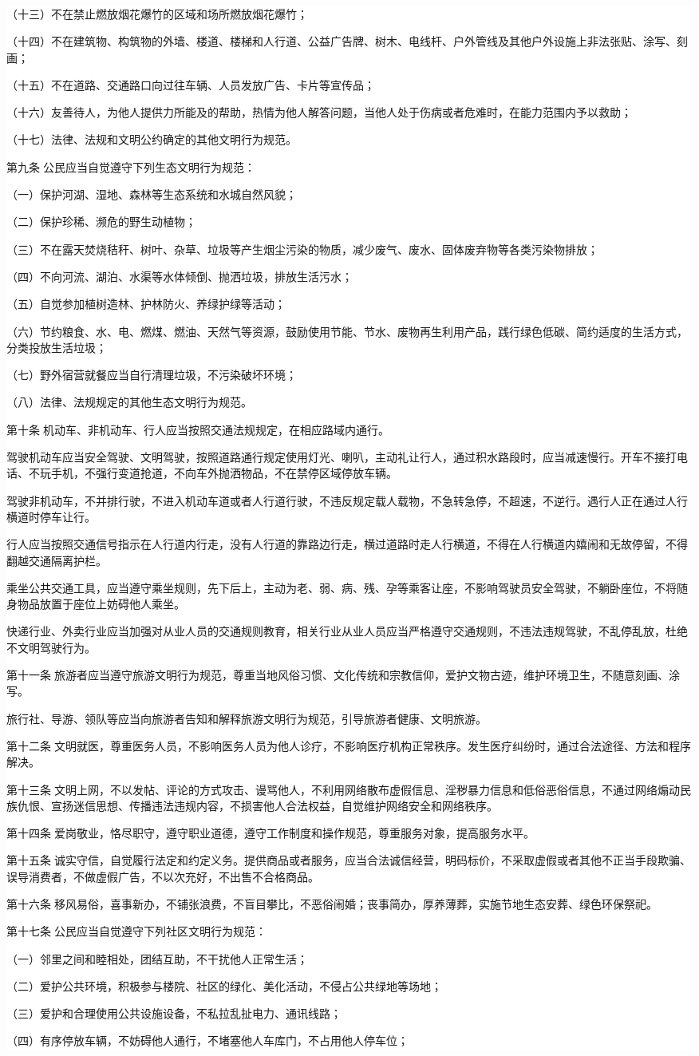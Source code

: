 （十三）不在禁止燃放烟花爆竹的区域和场所燃放烟花爆竹；

（十四）不在建筑物、构筑物的外墙、楼道、楼梯和人行道、公益广告牌、树木、电线杆、户外管线及其他户外设施上非法张贴、涂写、刻画；

（十五）不在道路、交通路口向过往车辆、人员发放广告、卡片等宣传品；

（十六）友善待人，为他人提供力所能及的帮助，热情为他人解答问题，当他人处于伤病或者危难时，在能力范围内予以救助；

（十七）法律、法规和文明公约确定的其他文明行为规范。

第九条 公民应当自觉遵守下列生态文明行为规范：

（一）保护河湖、湿地、森林等生态系统和水城自然风貌；

（二）保护珍稀、濒危的野生动植物；

（三）不在露天焚烧秸秆、树叶、杂草、垃圾等产生烟尘污染的物质，减少废气、废水、固体废弃物等各类污染物排放；

（四）不向河流、湖泊、水渠等水体倾倒、抛洒垃圾，排放生活污水；

（五）自觉参加植树造林、护林防火、养绿护绿等活动；

（六）节约粮食、水、电、燃煤、燃油、天然气等资源，鼓励使用节能、节水、废物再生利用产品，践行绿色低碳、简约适度的生活方式，分类投放生活垃圾；

（七）野外宿营就餐应当自行清理垃圾，不污染破坏环境；

（八）法律、法规规定的其他生态文明行为规范。

第十条 机动车、非机动车、行人应当按照交通法规规定，在相应路域内通行。

驾驶机动车应当安全驾驶、文明驾驶，按照道路通行规定使用灯光、喇叭，主动礼让行人，通过积水路段时，应当减速慢行。开车不接打电话、不玩手机，不强行变道抢道，不向车外抛洒物品，不在禁停区域停放车辆。

驾驶非机动车，不并排行驶，不进入机动车道或者人行道行驶，不违反规定载人载物，不急转急停，不超速，不逆行。遇行人正在通过人行横道时停车让行。

行人应当按照交通信号指示在人行道内行走，没有人行道的靠路边行走，横过道路时走人行横道，不得在人行横道内嬉闹和无故停留，不得翻越交通隔离护栏。

乘坐公共交通工具，应当遵守乘坐规则，先下后上，主动为老、弱、病、残、孕等乘客让座，不影响驾驶员安全驾驶，不躺卧座位，不将随身物品放置于座位上妨碍他人乘坐。

快递行业、外卖行业应当加强对从业人员的交通规则教育，相关行业从业人员应当严格遵守交通规则，不违法违规驾驶，不乱停乱放，杜绝不文明驾驶行为。

第十一条 旅游者应当遵守旅游文明行为规范，尊重当地风俗习惯、文化传统和宗教信仰，爱护文物古迹，维护环境卫生，不随意刻画、涂写。

旅行社、导游、领队等应当向旅游者告知和解释旅游文明行为规范，引导旅游者健康、文明旅游。

第十二条 文明就医，尊重医务人员，不影响医务人员为他人诊疗，不影响医疗机构正常秩序。发生医疗纠纷时，通过合法途径、方法和程序解决。

第十三条 文明上网，不以发帖、评论的方式攻击、谩骂他人，不利用网络散布虚假信息、淫秽暴力信息和低俗恶俗信息，不通过网络煽动民族仇恨、宣扬迷信思想、传播违法违规内容，不损害他人合法权益，自觉维护网络安全和网络秩序。

第十四条 爱岗敬业，恪尽职守，遵守职业道德，遵守工作制度和操作规范，尊重服务对象，提高服务水平。

第十五条 诚实守信，自觉履行法定和约定义务。提供商品或者服务，应当合法诚信经营，明码标价，不采取虚假或者其他不正当手段欺骗、误导消费者，不做虚假广告，不以次充好，不出售不合格商品。

第十六条 移风易俗，喜事新办，不铺张浪费，不盲目攀比，不恶俗闹婚；丧事简办，厚养薄葬，实施节地生态安葬、绿色环保祭祀。

第十七条 公民应当自觉遵守下列社区文明行为规范：

（一）邻里之间和睦相处，团结互助，不干扰他人正常生活；

（二）爱护公共环境，积极参与楼院、社区的绿化、美化活动，不侵占公共绿地等场地；

（三）爱护和合理使用公共设施设备，不私拉乱扯电力、通讯线路；

（四）有序停放车辆，不妨碍他人通行，不堵塞他人车库门，不占用他人停车位；
